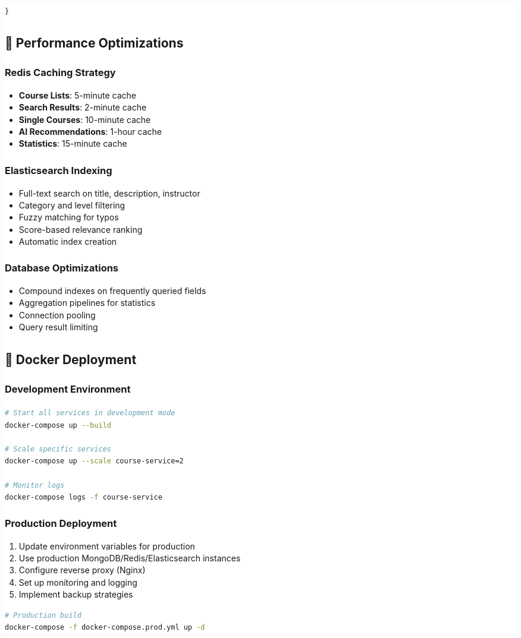 ```javascript
}
```

## 🚀 Performance Optimizations

### Redis Caching Strategy
- **Course Lists**: 5-minute cache
- **Search Results**: 2-minute cache  
- **Single Courses**: 10-minute cache
- **AI Recommendations**: 1-hour cache
- **Statistics**: 15-minute cache

### Elasticsearch Indexing
- Full-text search on title, description, instructor
- Category and level filtering
- Fuzzy matching for typos
- Score-based relevance ranking
- Automatic index creation

### Database Optimizations
- Compound indexes on frequently queried fields
- Aggregation pipelines for statistics
- Connection pooling
- Query result limiting

## 🐳 Docker Deployment

### Development Environment
```bash
# Start all services in development mode
docker-compose up --build

# Scale specific services
docker-compose up --scale course-service=2

# Monitor logs
docker-compose logs -f course-service
```

### Production Deployment
1. Update environment variables for production
2. Use production MongoDB/Redis/Elasticsearch instances
3. Configure reverse proxy (Nginx)
4. Set up monitoring and logging
5. Implement backup strategies

```bash
# Production build
docker-compose -f docker-compose.prod.yml up -d
```
